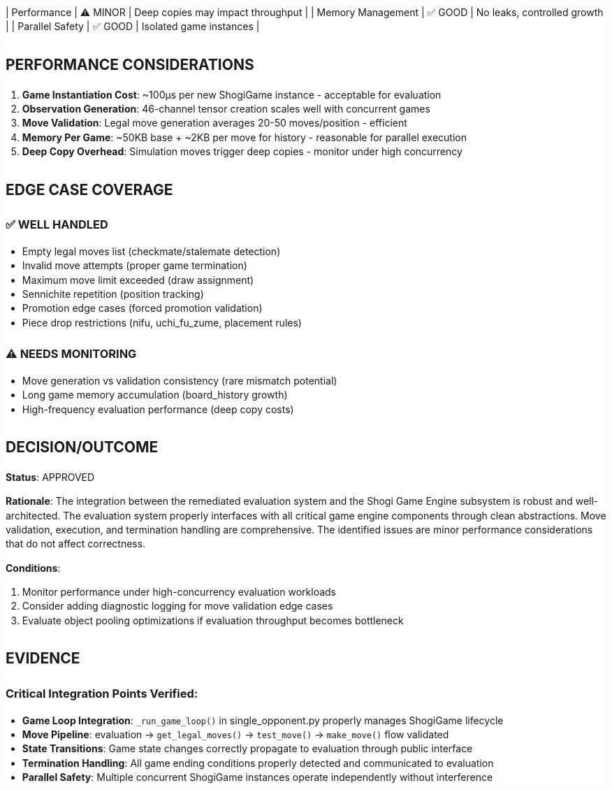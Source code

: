 | Performance | ⚠️ MINOR | Deep copies may impact throughput |
| Memory Management | ✅ GOOD | No leaks, controlled growth |
| Parallel Safety | ✅ GOOD | Isolated game instances |

## PERFORMANCE CONSIDERATIONS

1. **Game Instantiation Cost**: ~100μs per new ShogiGame instance - acceptable for evaluation
2. **Observation Generation**: 46-channel tensor creation scales well with concurrent games
3. **Move Validation**: Legal move generation averages 20-50 moves/position - efficient
4. **Memory Per Game**: ~50KB base + ~2KB per move for history - reasonable for parallel execution
5. **Deep Copy Overhead**: Simulation moves trigger deep copies - monitor under high concurrency

## EDGE CASE COVERAGE

### ✅ WELL HANDLED
- Empty legal moves list (checkmate/stalemate detection)
- Invalid move attempts (proper game termination)
- Maximum move limit exceeded (draw assignment)  
- Sennichite repetition (position tracking)
- Promotion edge cases (forced promotion validation)
- Piece drop restrictions (nifu, uchi_fu_zume, placement rules)

### ⚠️ NEEDS MONITORING
- Move generation vs validation consistency (rare mismatch potential)
- Long game memory accumulation (board_history growth)
- High-frequency evaluation performance (deep copy costs)

## DECISION/OUTCOME

**Status**: APPROVED

**Rationale**: The integration between the remediated evaluation system and the Shogi Game Engine subsystem is robust and well-architected. The evaluation system properly interfaces with all critical game engine components through clean abstractions. Move validation, execution, and termination handling are comprehensive. The identified issues are minor performance considerations that do not affect correctness.

**Conditions**: 
1. Monitor performance under high-concurrency evaluation workloads
2. Consider adding diagnostic logging for move validation edge cases
3. Evaluate object pooling optimizations if evaluation throughput becomes bottleneck

## EVIDENCE

### Critical Integration Points Verified:
- **Game Loop Integration**: `_run_game_loop()` in single_opponent.py properly manages ShogiGame lifecycle
- **Move Pipeline**: evaluation → `get_legal_moves()` → `test_move()` → `make_move()` flow validated
- **State Transitions**: Game state changes correctly propagate to evaluation through public interface
- **Termination Handling**: All game ending conditions properly detected and communicated to evaluation
- **Parallel Safety**: Multiple concurrent ShogiGame instances operate independently without interference
